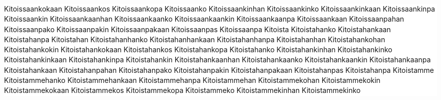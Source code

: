 Kitoissaankokaan
Kitoissaankos
Kitoissaankopa
Kitoissaanko
Kitoissaankinhan
Kitoissaankinko
Kitoissaankinkaan
Kitoissaankinpa
Kitoissaankin
Kitoissaankaanhan
Kitoissaankaanko
Kitoissaankaankin
Kitoissaankaanpa
Kitoissaankaan
Kitoissaanpahan
Kitoissaanpako
Kitoissaanpakin
Kitoissaanpakaan
Kitoissaanpas
Kitoissaanpa
Kitoista
Kitoistahanko
Kitoistahankaan
Kitoistahanpa
Kitoistahan
Kitoistahanhanko
Kitoistahanhankaan
Kitoistahanhanpa
Kitoistahanhan
Kitoistahankohan
Kitoistahankokin
Kitoistahankokaan
Kitoistahankos
Kitoistahankopa
Kitoistahanko
Kitoistahankinhan
Kitoistahankinko
Kitoistahankinkaan
Kitoistahankinpa
Kitoistahankin
Kitoistahankaanhan
Kitoistahankaanko
Kitoistahankaankin
Kitoistahankaanpa
Kitoistahankaan
Kitoistahanpahan
Kitoistahanpako
Kitoistahanpakin
Kitoistahanpakaan
Kitoistahanpas
Kitoistahanpa
Kitoistamme
Kitoistammehanko
Kitoistammehankaan
Kitoistammehanpa
Kitoistammehan
Kitoistammekohan
Kitoistammekokin
Kitoistammekokaan
Kitoistammekos
Kitoistammekopa
Kitoistammeko
Kitoistammekinhan
Kitoistammekinko